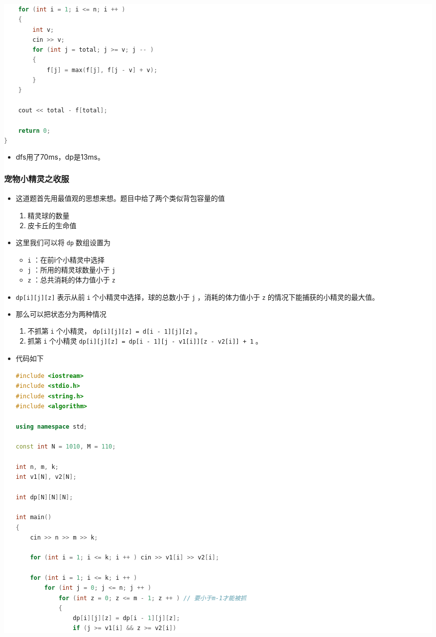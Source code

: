   ```cpp
      for (int i = 1; i <= n; i ++ ) 
      {
          int v;
          cin >> v;
          for (int j = total; j >= v; j -- )
          {
              f[j] = max(f[j], f[j - v] + v);
          }
      }
      
      cout << total - f[total];
      
      return 0;
  }
  ```

+ dfs用了70ms，dp是13ms。

### 宠物小精灵之收服 

+ 这道题首先用最值观的思想来想。题目中给了两个类似背包容量的值

  1. 精灵球的数量
  2. 皮卡丘的生命值

+ 这里我们可以将 `dp`  数组设置为 

  + `i` ：在前i个小精灵中选择
  + `j` ：所用的精灵球数量小于 `j` 
  + `z` ：总共消耗的体力值小于 `z` 

+ `dp[i][j][z]` 表示从前 `i` 个小精灵中选择，球的总数小于 `j` ，消耗的体力值小于 `z` 的情况下能捕获的小精灵的最大值。

+ 那么可以把状态分为两种情况

  1. 不抓第 `i` 个小精灵， `dp[i][j][z] = d[i - 1][j][z]` 。
  2. 抓第 `i` 个小精灵 `dp[i][j][z] = dp[i - 1][j - v1[i]][z - v2[i]] + 1` 。

+ 代码如下

  ```cpp
  #include <iostream>
  #include <stdio.h>
  #include <string.h>
  #include <algorithm>
  
  using namespace std;
  
  const int N = 1010, M = 110;
  
  int n, m, k;
  int v1[N], v2[N];
  
  int dp[N][N][N];
  
  int main()
  {
      cin >> n >> m >> k;
      
      for (int i = 1; i <= k; i ++ ) cin >> v1[i] >> v2[i];
      
      for (int i = 1; i <= k; i ++ )
          for (int j = 0; j <= n; j ++ )
              for (int z = 0; z <= m - 1; z ++ ) // 要小于m-1才能被抓
              {
                  dp[i][j][z] = dp[i - 1][j][z];
                  if (j >= v1[i] && z >= v2[i])
  ```